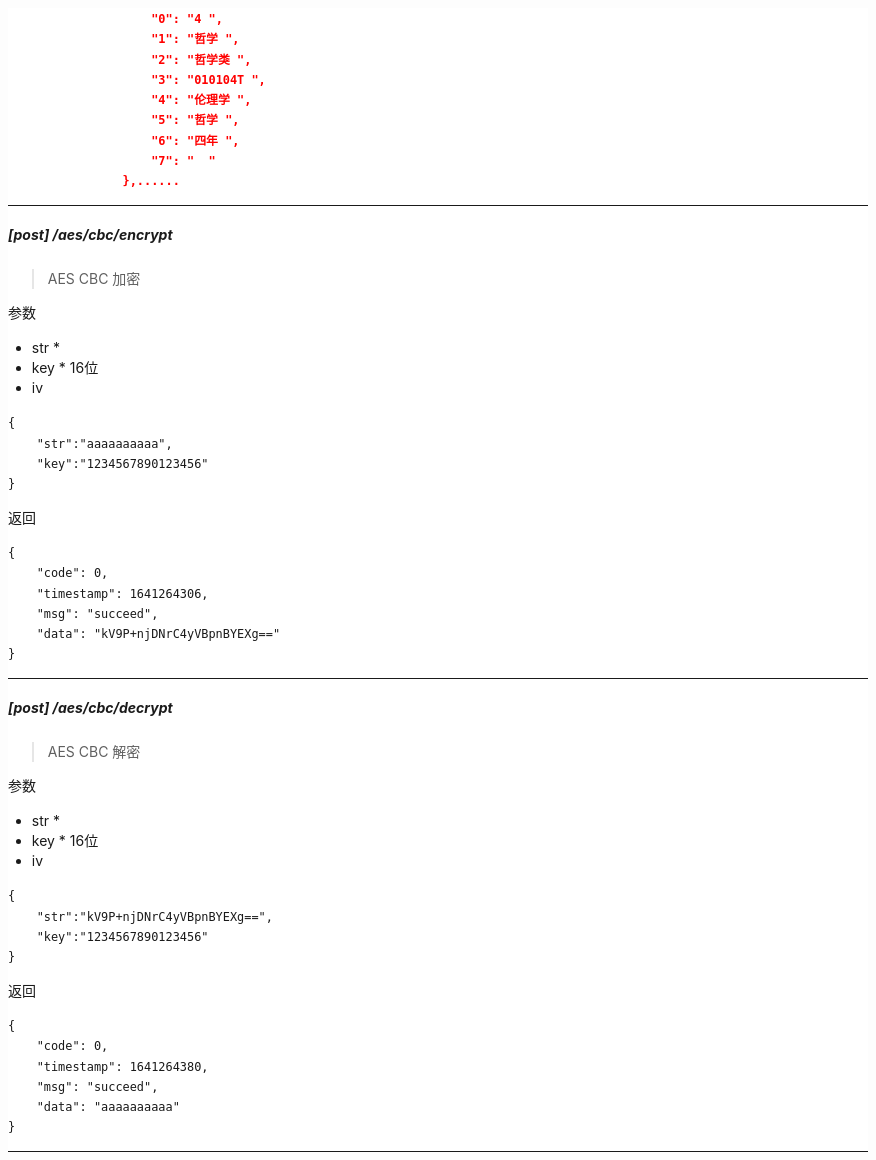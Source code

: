 ```json
                    "0": "4 ",
                    "1": "哲学 ",
                    "2": "哲学类 ",
                    "3": "010104T ",
                    "4": "伦理学 ",
                    "5": "哲学 ",
                    "6": "四年 ",
                    "7": "  "
                },......
```

---

##### [post] /aes/cbc/encrypt
> AES CBC 加密

参数
-  str  *
-  key  *  16位
-  iv
```
{
	"str":"aaaaaaaaaa",
	"key":"1234567890123456"
}
```

返回
```
{
    "code": 0,
    "timestamp": 1641264306,
    "msg": "succeed",
    "data": "kV9P+njDNrC4yVBpnBYEXg=="
}
```

---

##### [post] /aes/cbc/decrypt
> AES CBC 解密

参数
-  str  *
-  key  *  16位
-  iv
```
{
	"str":"kV9P+njDNrC4yVBpnBYEXg==",
	"key":"1234567890123456"
}
```

返回
```
{
    "code": 0,
    "timestamp": 1641264380,
    "msg": "succeed",
    "data": "aaaaaaaaaa"
}
```

---